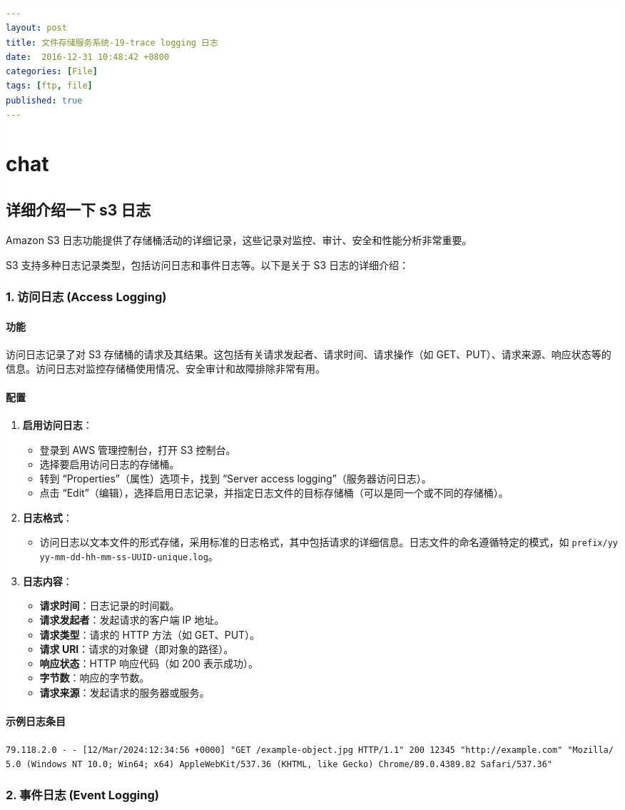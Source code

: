 ```yaml
---
layout: post
title: 文件存储服务系统-19-trace logging 日志
date:  2016-12-31 10:48:42 +0800
categories: [File]
tags: [ftp, file]
published: true
---
```


# chat

## 详细介绍一下 s3 日志

Amazon S3 日志功能提供了存储桶活动的详细记录，这些记录对监控、审计、安全和性能分析非常重要。

S3 支持多种日志记录类型，包括访问日志和事件日志等。以下是关于 S3 日志的详细介绍：

### **1. 访问日志 (Access Logging)**

#### **功能**
访问日志记录了对 S3 存储桶的请求及其结果。这包括有关请求发起者、请求时间、请求操作（如 GET、PUT）、请求来源、响应状态等的信息。访问日志对监控存储桶使用情况、安全审计和故障排除非常有用。

#### **配置**
1. **启用访问日志**：
   - 登录到 AWS 管理控制台，打开 S3 控制台。
   - 选择要启用访问日志的存储桶。
   - 转到 “Properties”（属性）选项卡，找到 “Server access logging”（服务器访问日志）。
   - 点击 “Edit”（编辑），选择启用日志记录，并指定日志文件的目标存储桶（可以是同一个或不同的存储桶）。

2. **日志格式**：
   - 访问日志以文本文件的形式存储，采用标准的日志格式，其中包括请求的详细信息。日志文件的命名遵循特定的模式，如 `prefix/yyyy-mm-dd-hh-mm-ss-UUID-unique.log`。

3. **日志内容**：
   - **请求时间**：日志记录的时间戳。
   - **请求发起者**：发起请求的客户端 IP 地址。
   - **请求类型**：请求的 HTTP 方法（如 GET、PUT）。
   - **请求 URI**：请求的对象键（即对象的路径）。
   - **响应状态**：HTTP 响应代码（如 200 表示成功）。
   - **字节数**：响应的字节数。
   - **请求来源**：发起请求的服务器或服务。

#### **示例日志条目**
```plaintext
79.118.2.0 - - [12/Mar/2024:12:34:56 +0000] "GET /example-object.jpg HTTP/1.1" 200 12345 "http://example.com" "Mozilla/5.0 (Windows NT 10.0; Win64; x64) AppleWebKit/537.36 (KHTML, like Gecko) Chrome/89.0.4389.82 Safari/537.36"
```

### **2. 事件日志 (Event Logging)**
